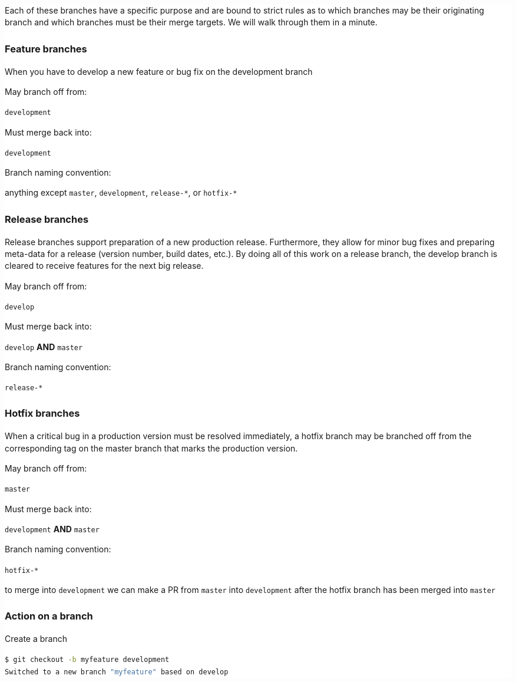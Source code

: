Each of these branches have a specific purpose and are bound to strict rules as to which branches may be their originating branch and which branches must be their merge targets. We will walk through them in a minute.



### Feature branches
When you have to develop a new feature or bug fix on the development branch

May branch off from:

`development`

Must merge back into:

`development`

Branch naming convention:

anything except `master`, `development`, `release-*`, or `hotfix-*`

### Release branches
Release branches support preparation of a new production release.  Furthermore, they allow for minor bug fixes and preparing meta-data for a release (version number, build dates, etc.). By doing all of this work on a release branch, the develop branch is cleared to receive features for the next big release.

May branch off from:

`develop`

Must merge back into:

`develop` __AND__ `master`

Branch naming convention:

`release-*`

### Hotfix branches
When a critical bug in a production version must be resolved immediately, a hotfix branch may be branched off from the corresponding tag on the master branch that marks the production version.

May branch off from:

`master`

Must merge back into:

`development` __AND__ `master`

Branch naming convention:

`hotfix-*`

to merge into `development` we can make a PR from `master` into `development` after the hotfix branch has been merged into `master`

### Action on a branch
Create a branch
```bash
$ git checkout -b myfeature development
Switched to a new branch "myfeature" based on develop
``` 
